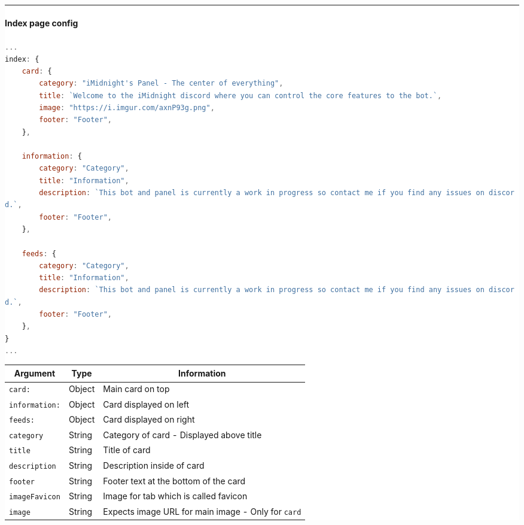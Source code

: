
<hr>


#### Index page config


```js
...
index: {
    card: {
        category: "iMidnight's Panel - The center of everything",
        title: `Welcome to the iMidnight discord where you can control the core features to the bot.`,
        image: "https://i.imgur.com/axnP93g.png",
        footer: "Footer",
    },
    
    information: {
        category: "Category",
        title: "Information",
        description: `This bot and panel is currently a work in progress so contact me if you find any issues on discord.`,
        footer: "Footer",
    },
    
    feeds: {
        category: "Category",
        title: "Information",
        description: `This bot and panel is currently a work in progress so contact me if you find any issues on discord.`,
        footer: "Footer",
    },
}
...
```

| Argument         | Type    | Information                                        |
|------------------|---------|----------------------------------------------------|
| `card:`          | Object  | Main card on top                                   |
| `information:`   | Object  | Card displayed on left                             |
| `feeds:`         | Object  | Card displayed on right                            |
| `category`       | String  | Category of card - Displayed above title           |
| `title`          | String  | Title of card                                      |
| `description`    | String  | Description inside of card                         |
| `footer`         | String  | Footer text at the bottom of the card              |
| `imageFavicon`   | String  | Image for tab which is called favicon              |
| `image`          | String  | Expects image URL for main image - Only for `card` |
